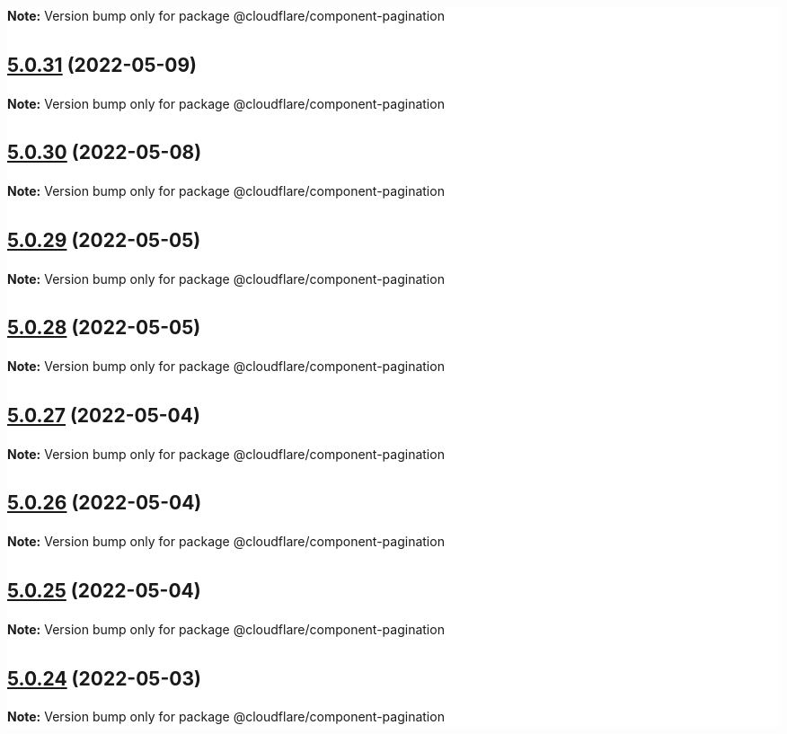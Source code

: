 **Note:** Version bump only for package @cloudflare/component-pagination

## [5.0.31](http://stash.cfops.it:7999/fe/stratus/compare/@cloudflare/component-pagination@5.0.30...@cloudflare/component-pagination@5.0.31) (2022-05-09)

**Note:** Version bump only for package @cloudflare/component-pagination

## [5.0.30](http://stash.cfops.it:7999/fe/stratus/compare/@cloudflare/component-pagination@5.0.29...@cloudflare/component-pagination@5.0.30) (2022-05-08)

**Note:** Version bump only for package @cloudflare/component-pagination

## [5.0.29](http://stash.cfops.it:7999/fe/stratus/compare/@cloudflare/component-pagination@5.0.28...@cloudflare/component-pagination@5.0.29) (2022-05-05)

**Note:** Version bump only for package @cloudflare/component-pagination

## [5.0.28](http://stash.cfops.it:7999/fe/stratus/compare/@cloudflare/component-pagination@5.0.27...@cloudflare/component-pagination@5.0.28) (2022-05-05)

**Note:** Version bump only for package @cloudflare/component-pagination

## [5.0.27](http://stash.cfops.it:7999/fe/stratus/compare/@cloudflare/component-pagination@5.0.26...@cloudflare/component-pagination@5.0.27) (2022-05-04)

**Note:** Version bump only for package @cloudflare/component-pagination

## [5.0.26](http://stash.cfops.it:7999/fe/stratus/compare/@cloudflare/component-pagination@5.0.25...@cloudflare/component-pagination@5.0.26) (2022-05-04)

**Note:** Version bump only for package @cloudflare/component-pagination

## [5.0.25](http://stash.cfops.it:7999/fe/stratus/compare/@cloudflare/component-pagination@5.0.24...@cloudflare/component-pagination@5.0.25) (2022-05-04)

**Note:** Version bump only for package @cloudflare/component-pagination

## [5.0.24](http://stash.cfops.it:7999/fe/stratus/compare/@cloudflare/component-pagination@5.0.23...@cloudflare/component-pagination@5.0.24) (2022-05-03)

**Note:** Version bump only for package @cloudflare/component-pagination
